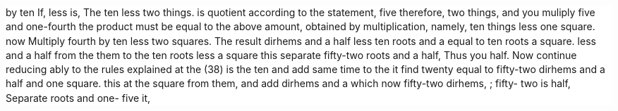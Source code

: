 by ten
If,
less
is,
The
ten less two things.
is
quotient
according to the statement, five
therefore,
two things,
and
you muliply five and one-fourth
the product must be equal to the
above amount, obtained by multiplication, namely, ten
things less one square.
now
Multiply
fourth by ten less two squares.
The
result
dirhems and a half less ten roots and a
equal to ten roots
a square.
less
and a half from the
them to the ten roots less a square
this
separate
fifty-two
roots
and a
half,
Thus you
half.
Now
continue reducing
ably to the rules explained at the
(38)
is
the ten
and add
same time
to the
it
find twenty
equal to fifty-two dirhems and a half
and one square.
this
at the
square from them, and add
dirhems and a
which
now
fifty-two dirhems,
;
fifty- two
is
half,
Separate
roots
and one-
five
it,